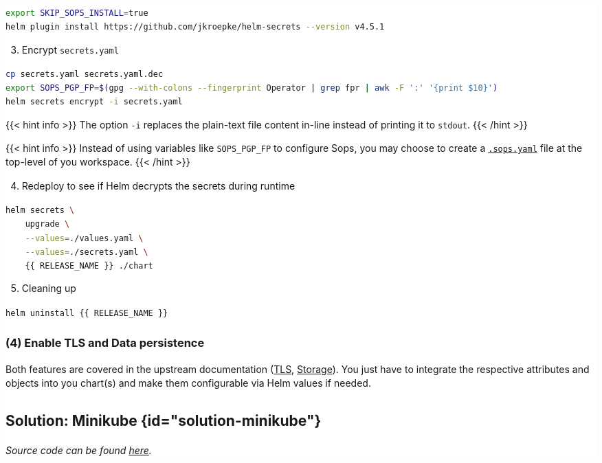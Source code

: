 ```bash
export SKIP_SOPS_INSTALL=true
helm plugin install https://github.com/jkroepke/helm-secrets --version v4.5.1
```

3. Encrypt `secrets.yaml`

```bash
cp secrets.yaml secrets.yaml.dec 
export SOPS_PGP_FP=$(gpg --with-colons --fingerprint Operator | grep fpr | awk -F ':' '{print $10}')
helm secrets encrypt -i secrets.yaml
```

{{< hint info >}}
The option `-i` replaces the plain-text file content in-line instead of printing it to `stdout`. 
{{< /hint >}}

{{< hint info >}}
Instead of using variables like `SOPS_PGP_FP` to configure Sops, you may choose to create a 
[`.sops.yaml`](https://github.com/getsops/sops#212using-sopsyaml-conf-to-select-kms-pgp-and-age-for-new-files)
file at the top-level of you workspace.
{{< /hint >}}


4. Redeploy to see if Helm decrypts the secrets during runtime

```bash
helm secrets \
    upgrade \
    --values=./values.yaml \
    --values=./secrets.yaml \
    {{ RELEASE_NAME }} ./chart
```

5. Cleaning up

```bash
helm uninstall {{ RELEASE_NAME }}
```


### (4) Enable TLS and Data persistence

Both features are covered in the upstream documentation
([TLS](https://gitlab.bht-berlin.de/ris/doku/-/wikis/educluster#ressourcen-service-ingress),
[Storage](https://gitlab.bht-berlin.de/ris/doku/-/wikis/educluster#ressourcen-volumes-persistener-speicher-f%C3%BCr-deployments-und-pods)).
You just have to integrate the respective attributes and objects into you chart(s) and make them
configurable via Helm values if needed.


## Solution: Minikube {id="solution-minikube"}

*Source code can be found
[here](https://github.com/lucendio/lecture-devops-code/tree/master/tutorials/manage-kubernetes-objects-with-helm/edu-cluster/minikube).*
